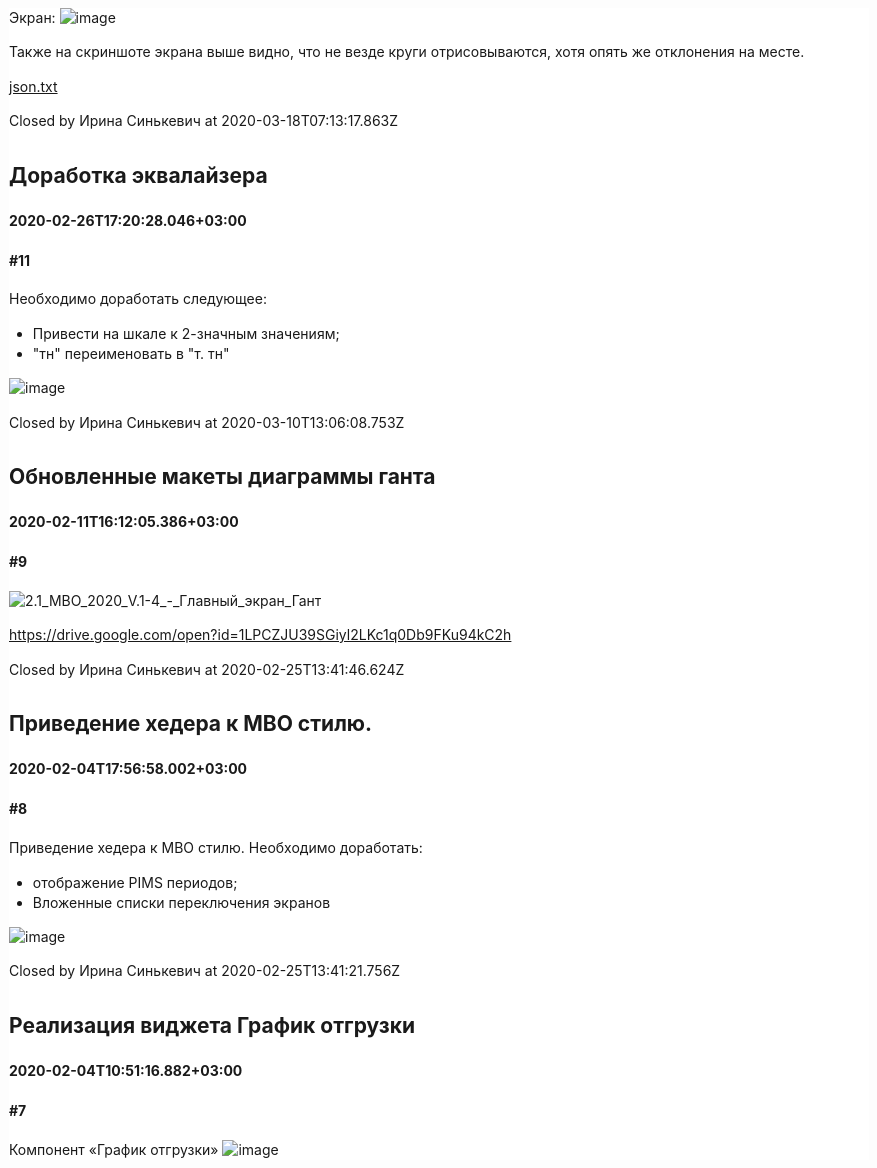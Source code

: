 Экран:
![image](/uploads/b4f0c4857a9a62ec50507fdda03f68ab/image.png)


 Также на скриншоте экрана выше видно, что не везде круги отрисовываются, хотя опять же отклонения на месте.

[json.txt](/uploads/806da41609226086e4ce7b544f70ebb9/json.txt)

Closed by Ирина Синькевич at 2020-03-18T07:13:17.863Z  

## Доработка эквалайзера 
#### 2020-02-26T17:20:28.046+03:00
#### #11 
Необходимо доработать следующее:
*  Привести на шкале к 2-значным значениям;
*  "тн" переименовать в "т. тн"

![image](/uploads/4e749970ed48cfb477581c557ac7749e/image.png)

Closed by Ирина Синькевич at 2020-03-10T13:06:08.753Z  

## Обновленные макеты диаграммы ганта 
#### 2020-02-11T16:12:05.386+03:00
#### #9 
![2.1_МВО_2020_V.1-4_-_Главный_экран_Гант](/uploads/2c05326bafca52bdb9d0723e29578156/2.1_МВО_2020_V.1-4_-_Главный_экран_Гант.png)

https://drive.google.com/open?id=1LPCZJU39SGiyl2LKc1q0Db9FKu94kC2h

Closed by Ирина Синькевич at 2020-02-25T13:41:46.624Z  

## Приведение хедера к MBO стилю. 
#### 2020-02-04T17:56:58.002+03:00
#### #8 
Приведение хедера к MBO стилю.
Необходимо доработать:
*  отображение PIMS периодов;
*  Вложенные списки переключения экранов

![image](/uploads/e8be0c2b5f5d3bb087858ad48c1039f7/image.png)

Closed by Ирина Синькевич at 2020-02-25T13:41:21.756Z  

## Реализация виджета График отгрузки 
#### 2020-02-04T10:51:16.882+03:00
#### #7 
Компонент «График отгрузки» 
![image](/uploads/0a997cdd6db4f9631a99f50923d71467/image.png)
